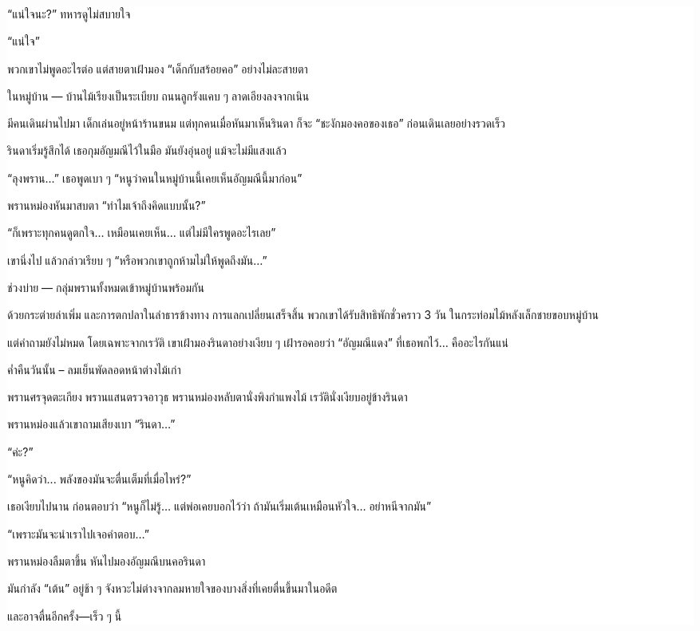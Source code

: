 “แน่ใจนะ?”
ทหารดูไม่สบายใจ

“แน่ใจ”

พวกเขาไม่พูดอะไรต่อ แต่สายตาเฝ้ามอง “เด็กกับสร้อยคอ” อย่างไม่ละสายตา



ในหมู่บ้าน — บ้านไม้เรียงเป็นระเบียบ ถนนลูกรังแคบ ๆ ลาดเอียงลงจากเนิน

มีคนเดินผ่านไปมา
เด็กเล่นอยู่หน้าร้านขนม
แต่ทุกคนเมื่อหันมาเห็นรินดา ก็จะ “ชะงักมองคอของเธอ” ก่อนเดินเลยอย่างรวดเร็ว

รินดาเริ่มรู้สึกได้
เธอกุมอัญมณีไว้ในมือ
มันยังอุ่นอยู่ แม้จะไม่มีแสงแล้ว

“ลุงพราน...” เธอพูดเบา ๆ
“หนูว่าคนในหมู่บ้านนี้เคยเห็นอัญมณีนี้มาก่อน”

พรานหม่องหันมาสบตา
“ทำไมเจ้าถึงคิดแบบนั้น?”

“ก็เพราะทุกคนดูตกใจ... เหมือนเคยเห็น... แต่ไม่มีใครพูดอะไรเลย”

เขานิ่งไป
แล้วกล่าวเรียบ ๆ
“หรือพวกเขาถูกห้ามไม่ให้พูดถึงมัน…”



ช่วงบ่าย — กลุ่มพรานทั้งหมดเข้าหมู่บ้านพร้อมกัน

ด้วยกระต่ายล่าเพิ่ม และการตกปลาในลำธารข้างทาง
การแลกเปลี่ยนเสร็จสิ้น
พวกเขาได้รับสิทธิพักชั่วคราว 3 วัน ในกระท่อมไม้หลังเล็กชายขอบหมู่บ้าน

แต่คำถามยังไม่หมด
โดยเฉพาะจากเรวัติ
เขาเฝ้ามองรินดาอย่างเงียบ ๆ
เฝ้ารอคอยว่า “อัญมณีแดง” ที่เธอพกไว้… คืออะไรกันแน่



ค่ำคืนวันนั้น – ลมเย็นพัดลอดหน้าต่างไม้เก่า

พรานศรจุดตะเกียง
พรานแสนตรวจอาวุธ
พรานหม่องหลับตานั่งพิงกำแพงไม้ เรวัตินั่งเงียบอยู่ข้างรินดา

พรานหม่องแล้วเขาถามเสียงเบา
“รินดา…”

“ค่ะ?”

“หนูคิดว่า... พลังของมันจะตื่นเต็มที่เมื่อไหร่?”

เธอเงียบไปนาน
ก่อนตอบว่า
“หนูก็ไม่รู้… แต่พ่อเคยบอกไว้ว่า ถ้ามันเริ่มเต้นเหมือนหัวใจ… อย่าหนีจากมัน”

“เพราะมันจะนำเราไปเจอคำตอบ…”

พรานหม่องลืมตาขึ้น
หันไปมองอัญมณีบนคอรินดา

มันกำลัง “เต้น” อยู่ช้า ๆ
จังหวะไม่ต่างจากลมหายใจของบางสิ่งที่เคยตื่นขึ้นมาในอดีต

และอาจตื่นอีกครั้ง—เร็ว ๆ นี้
